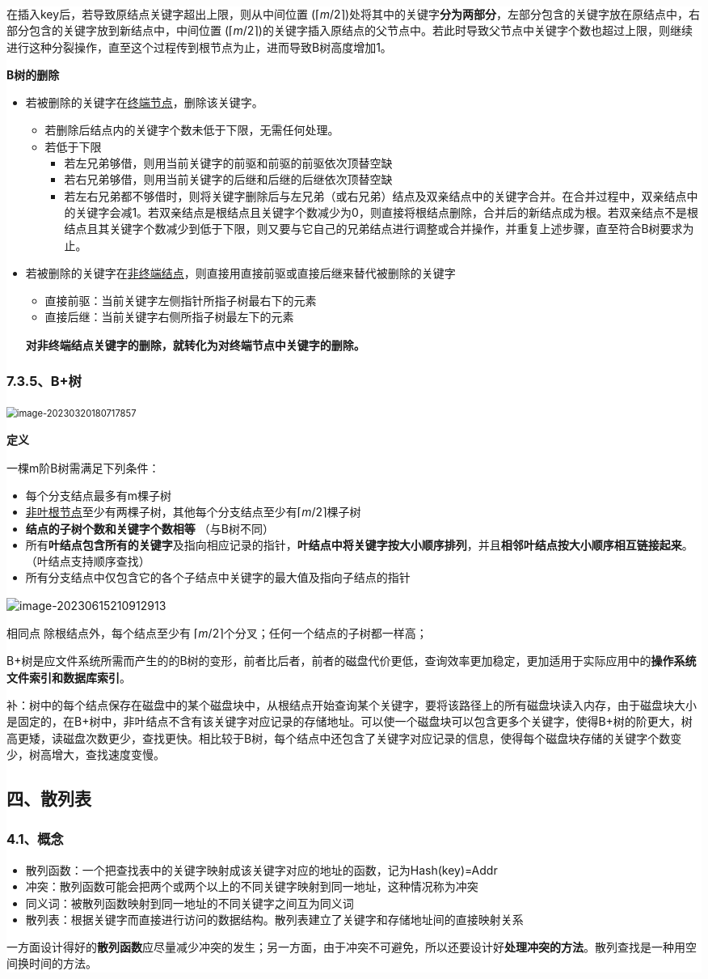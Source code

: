 在插入key后，若导致原结点关键字超出上限，则从中间位置 ($\lceil m/2\rceil$)处将其中的关键字**分为两部分**，左部分包含的关键字放在原结点中，右部分包含的关键字放到新结点中，中间位置 ($\lceil m/2\rceil$)的关键字插入原结点的父节点中。若此时导致父节点中关键字个数也超过上限，则继续进行这种分裂操作，直至这个过程传到根节点为止，进而导致B树高度增加1。

**B树的删除**

- 若被删除的关键字在<u>终端节点</u>，删除该关键字。

  - 若删除后结点内的关键字个数未低于下限，无需任何处理。
  - 若低于下限
    - 若左兄弟够借，则用当前关键字的前驱和前驱的前驱依次顶替空缺
    - 若右兄弟够借，则用当前关键字的后继和后继的后继依次顶替空缺
    - 若左右兄弟都不够借时，则将关键字删除后与左兄弟（或右兄弟）结点及双亲结点中的关键字合并。在合并过程中，双亲结点中的关键字会减1。若双亲结点是根结点且关键字个数减少为$0$，则直接将根结点删除，合并后的新结点成为根。若双亲结点不是根结点且其关键字个数减少到低于下限，则又要与它自己的兄弟结点进行调整或合并操作，并重复上述步骤，直至符合B树要求为止。

- 若被删除的关键字在<u>非终端结点</u>，则直接用直接前驱或直接后继来替代被删除的关键字
  - 直接前驱：当前关键字左侧指针所指子树最右下的元素
  - 直接后继：当前关键字右侧所指子树最左下的元素

  **对非终端结点关键字的删除，就转化为对终端节点中关键字的删除。**

### 7.3.5、B+树

<img src="https://gitee.com/cmyk359/img/raw/master/img/image-20230320180717857-2024-12-811:57:14.png" alt="image-20230320180717857" style="zoom:80%;" />

**定义**

一棵m阶B树需满足下列条件：

- 每个分支结点最多有m棵子树
- <u>非叶根节点</u>至少有两棵子树，其他每个分支结点至少有$\lceil m/2\rceil$棵子树
- **结点的子树个数和关键字个数相等** （与B树不同）
- 所有**叶结点包含所有的关键字**及指向相应记录的指针，**叶结点中将关键字按大小顺序排列**，并且**相邻叶结点按大小顺序相互链接起来**。（叶结点支持顺序查找）
- 所有分支结点中仅包含它的各个子结点中关键字的最大值及指向子结点的指针

![image-20230615210912913](https://gitee.com/cmyk359/img/raw/master/img/image-20230615210912913-2024-12-811:56:30.png)

  相同点   除根结点外，每个结点至少有 $\lceil m/2 \rceil$个分叉；任何一个结点的子树都一样高；

B+树是应文件系统所需而产生的的B树的变形，前者比后者，前者的磁盘代价更低，查询效率更加稳定，更加适用于实际应用中的**操作系统文件索引和数据库索引**。

补：树中的每个结点保存在磁盘中的某个磁盘块中，从根结点开始查询某个关键字，要将该路径上的所有磁盘块读入内存，由于磁盘块大小是固定的，在B+树中，非叶结点不含有该关键字对应记录的存储地址。可以使一个磁盘块可以包含更多个关键字，使得B+树的阶更大，树高更矮，读磁盘次数更少，查找更快。相比较于B树，每个结点中还包含了关键字对应记录的信息，使得每个磁盘块存储的关键字个数变少，树高增大，查找速度变慢。





## 四、散列表

### 4.1、概念

- 散列函数：一个把查找表中的关键字映射成该关键字对应的地址的函数，记为Hash(key)=Addr
- 冲突：散列函数可能会把两个或两个以上的不同关键字映射到同一地址，这种情况称为冲突
- 同义词：被散列函数映射到同一地址的不同关键字之间互为同义词
- 散列表：根据关键字而直接进行访问的数据结构。散列表建立了关键字和存储地址间的直接映射关系

一方面设计得好的**散列函数**应尽量减少冲突的发生；另一方面，由于冲突不可避免，所以还要设计好**处理冲突的方法**。散列查找是一种用空间换时间的方法。
